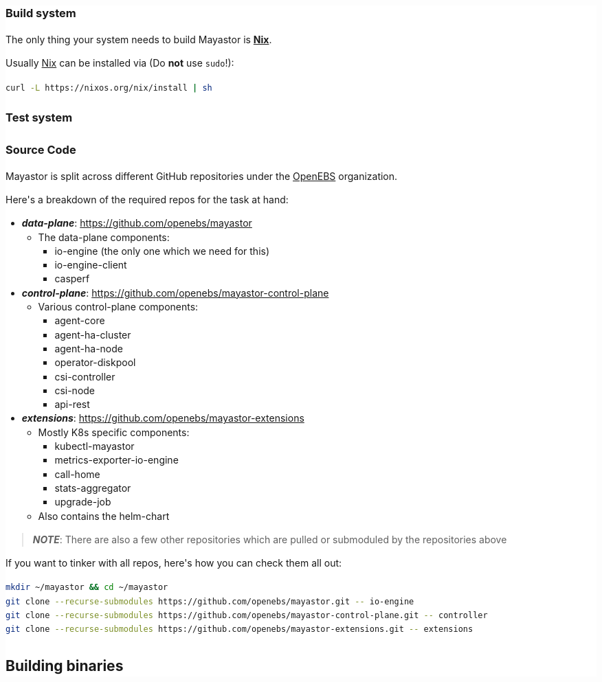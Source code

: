### Build system

The only thing your system needs to build Mayastor is [**Nix**][nix-install].

Usually [Nix][nix-install] can be installed via (Do **not** use `sudo`!):

```bash
curl -L https://nixos.org/nix/install | sh
```

### Test system

### Source Code

Mayastor is split across different GitHub repositories under the [OpenEBS][github-openebs] organization.

Here's a breakdown of the required repos for the task at hand:

- **_data-plane_**: <https://github.com/openebs/mayastor>
  - The data-plane components:
    - io-engine (the only one which we need for this)
    - io-engine-client
    - casperf
- **_control-plane_**: <https://github.com/openebs/mayastor-control-plane>
  - Various control-plane components:
    - agent-core
    - agent-ha-cluster
    - agent-ha-node
    - operator-diskpool
    - csi-controller
    - csi-node
    - api-rest
- **_extensions_**: <https://github.com/openebs/mayastor-extensions>
  - Mostly K8s specific components:
    - kubectl-mayastor
    - metrics-exporter-io-engine
    - call-home
    - stats-aggregator
    - upgrade-job
  - Also contains the helm-chart

> **_NOTE_**:
> There are also a few other repositories which are pulled or submoduled by the repositories above

If you want to tinker with all repos, here's how you can check them all out:

```bash
mkdir ~/mayastor && cd ~/mayastor
git clone --recurse-submodules https://github.com/openebs/mayastor.git -- io-engine
git clone --recurse-submodules https://github.com/openebs/mayastor-control-plane.git -- controller
git clone --recurse-submodules https://github.com/openebs/mayastor-extensions.git -- extensions
```

## Building binaries


[rust-lang]: https://www.rust-lang.org/
[nix-explore]: https://nixos.org/explore.html
[nix-shell]: https://nixos.org/manual/nix/unstable/command-ref/new-cli/nix3-shell.html
[windows-wsl2]: https://wiki.ubuntu.com/WSL#Ubuntu_on_WSL
[windows-hyperv]: https://wiki.ubuntu.com/Hyper-V
[docker-install]: https://docs.docker.com/get-docker/
[nix-install]: https://nixos.org/download.html
[github-openebs]: https://github.com/openebs
[deps-base-release.sh]: https://github.com/openebs/mayastor-dependencies/blob/HEAD/scripts/release.sh
[jenkins]: https://www.jenkins.io/
[github-actions]: https://docs.github.com/en/actions
[bors]: https://github.com/bors-ng/bors-ng